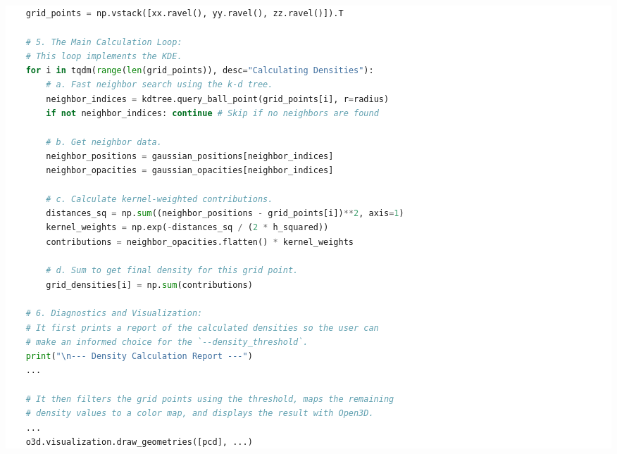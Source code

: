 ```python
    grid_points = np.vstack([xx.ravel(), yy.ravel(), zz.ravel()]).T

    # 5. The Main Calculation Loop:
    # This loop implements the KDE.
    for i in tqdm(range(len(grid_points)), desc="Calculating Densities"):
        # a. Fast neighbor search using the k-d tree.
        neighbor_indices = kdtree.query_ball_point(grid_points[i], r=radius)
        if not neighbor_indices: continue # Skip if no neighbors are found

        # b. Get neighbor data.
        neighbor_positions = gaussian_positions[neighbor_indices]
        neighbor_opacities = gaussian_opacities[neighbor_indices]

        # c. Calculate kernel-weighted contributions.
        distances_sq = np.sum((neighbor_positions - grid_points[i])**2, axis=1)
        kernel_weights = np.exp(-distances_sq / (2 * h_squared))
        contributions = neighbor_opacities.flatten() * kernel_weights
        
        # d. Sum to get final density for this grid point.
        grid_densities[i] = np.sum(contributions)

    # 6. Diagnostics and Visualization:
    # It first prints a report of the calculated densities so the user can
    # make an informed choice for the `--density_threshold`.
    print("\n--- Density Calculation Report ---")
    ...
    
    # It then filters the grid points using the threshold, maps the remaining
    # density values to a color map, and displays the result with Open3D.
    ...
    o3d.visualization.draw_geometries([pcd], ...)
```